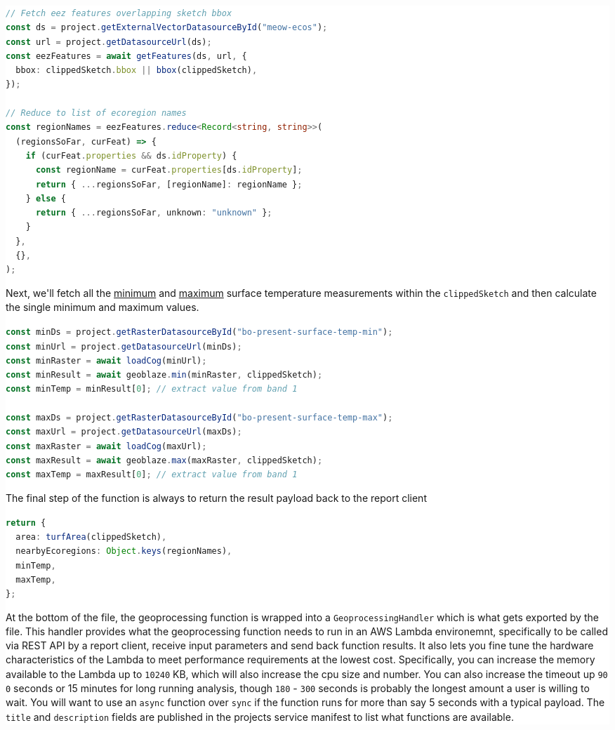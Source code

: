 ```typescript
// Fetch eez features overlapping sketch bbox
const ds = project.getExternalVectorDatasourceById("meow-ecos");
const url = project.getDatasourceUrl(ds);
const eezFeatures = await getFeatures(ds, url, {
  bbox: clippedSketch.bbox || bbox(clippedSketch),
});

// Reduce to list of ecoregion names
const regionNames = eezFeatures.reduce<Record<string, string>>(
  (regionsSoFar, curFeat) => {
    if (curFeat.properties && ds.idProperty) {
      const regionName = curFeat.properties[ds.idProperty];
      return { ...regionsSoFar, [regionName]: regionName };
    } else {
      return { ...regionsSoFar, unknown: "unknown" };
    }
  },
  {},
);
```

Next, we'll fetch all the [minimum](https://github.com/seasketch/global-datasources?tab=readme-ov-file#biooracle-present-day-surface-temperature-maximum) and [maximum](https://github.com/seasketch/global-datasources?tab=readme-ov-file#biooracle-present-day-surface-temperature-maximum) surface temperature measurements within the `clippedSketch` and then calculate the single minimum and maximum values.

```typescript
const minDs = project.getRasterDatasourceById("bo-present-surface-temp-min");
const minUrl = project.getDatasourceUrl(minDs);
const minRaster = await loadCog(minUrl);
const minResult = await geoblaze.min(minRaster, clippedSketch);
const minTemp = minResult[0]; // extract value from band 1

const maxDs = project.getRasterDatasourceById("bo-present-surface-temp-max");
const maxUrl = project.getDatasourceUrl(maxDs);
const maxRaster = await loadCog(maxUrl);
const maxResult = await geoblaze.max(maxRaster, clippedSketch);
const maxTemp = maxResult[0]; // extract value from band 1
```

The final step of the function is always to return the result payload back to the report client

```typescript
return {
  area: turfArea(clippedSketch),
  nearbyEcoregions: Object.keys(regionNames),
  minTemp,
  maxTemp,
};
```

At the bottom of the file, the geoprocessing function is wrapped into a `GeoprocessingHandler` which is what gets exported by the file. This handler provides what the geoprocessing function needs to run in an AWS Lambda environemnt, specifically to be called via REST API by a report client, receive input parameters and send back function results. It also lets you fine tune the hardware characteristics of the Lambda to meet performance requirements at the lowest cost. Specifically, you can increase the memory available to the Lambda up to `10240` KB, which will also increase the cpu size and number. You can also increase the timeout up `900` seconds or 15 minutes for long running analysis, though `180` - `300` seconds is probably the longest amount a user is willing to wait. You will want to use an `async` function over `sync` if the function runs for more than say 5 seconds with a typical payload. The `title` and `description` fields are published in the projects service manifest to list what functions are available.
